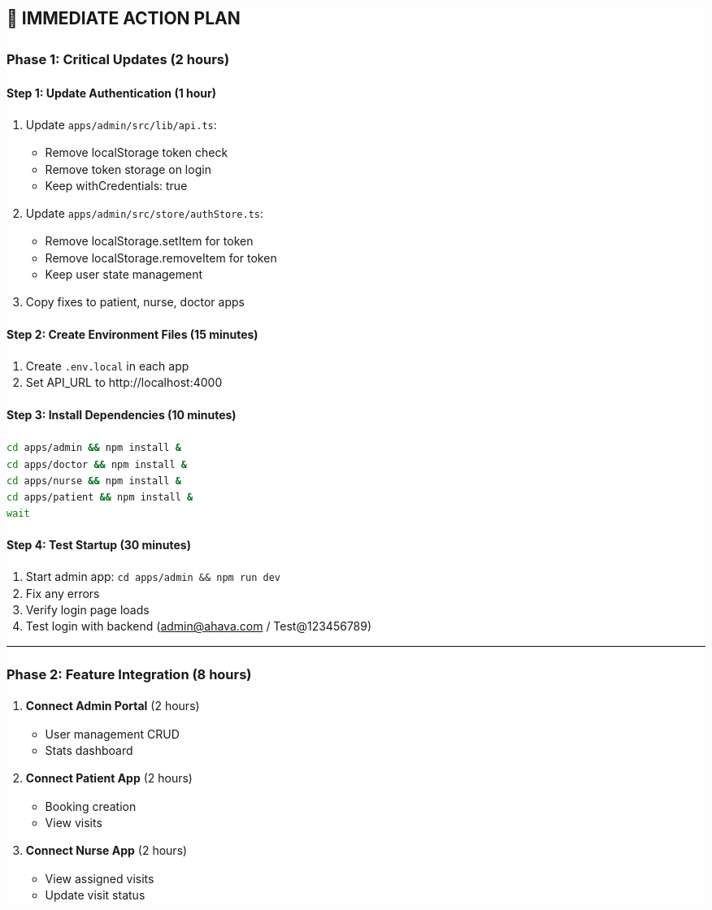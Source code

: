 
## 🎯 IMMEDIATE ACTION PLAN

### **Phase 1: Critical Updates** (2 hours)

#### Step 1: Update Authentication (1 hour)
1. Update `apps/admin/src/lib/api.ts`:
   - Remove localStorage token check
   - Remove token storage on login
   - Keep withCredentials: true

2. Update `apps/admin/src/store/authStore.ts`:
   - Remove localStorage.setItem for token
   - Remove localStorage.removeItem for token
   - Keep user state management

3. Copy fixes to patient, nurse, doctor apps

#### Step 2: Create Environment Files (15 minutes)
1. Create `.env.local` in each app
2. Set API_URL to http://localhost:4000

#### Step 3: Install Dependencies (10 minutes)
```bash
cd apps/admin && npm install &
cd apps/doctor && npm install &
cd apps/nurse && npm install &
cd apps/patient && npm install &
wait
```

#### Step 4: Test Startup (30 minutes)
1. Start admin app: `cd apps/admin && npm run dev`
2. Fix any errors
3. Verify login page loads
4. Test login with backend (admin@ahava.com / Test@123456789)

---

### **Phase 2: Feature Integration** (8 hours)

1. **Connect Admin Portal** (2 hours)
   - User management CRUD
   - Stats dashboard

2. **Connect Patient App** (2 hours)
   - Booking creation
   - View visits

3. **Connect Nurse App** (2 hours)
   - View assigned visits
   - Update visit status
